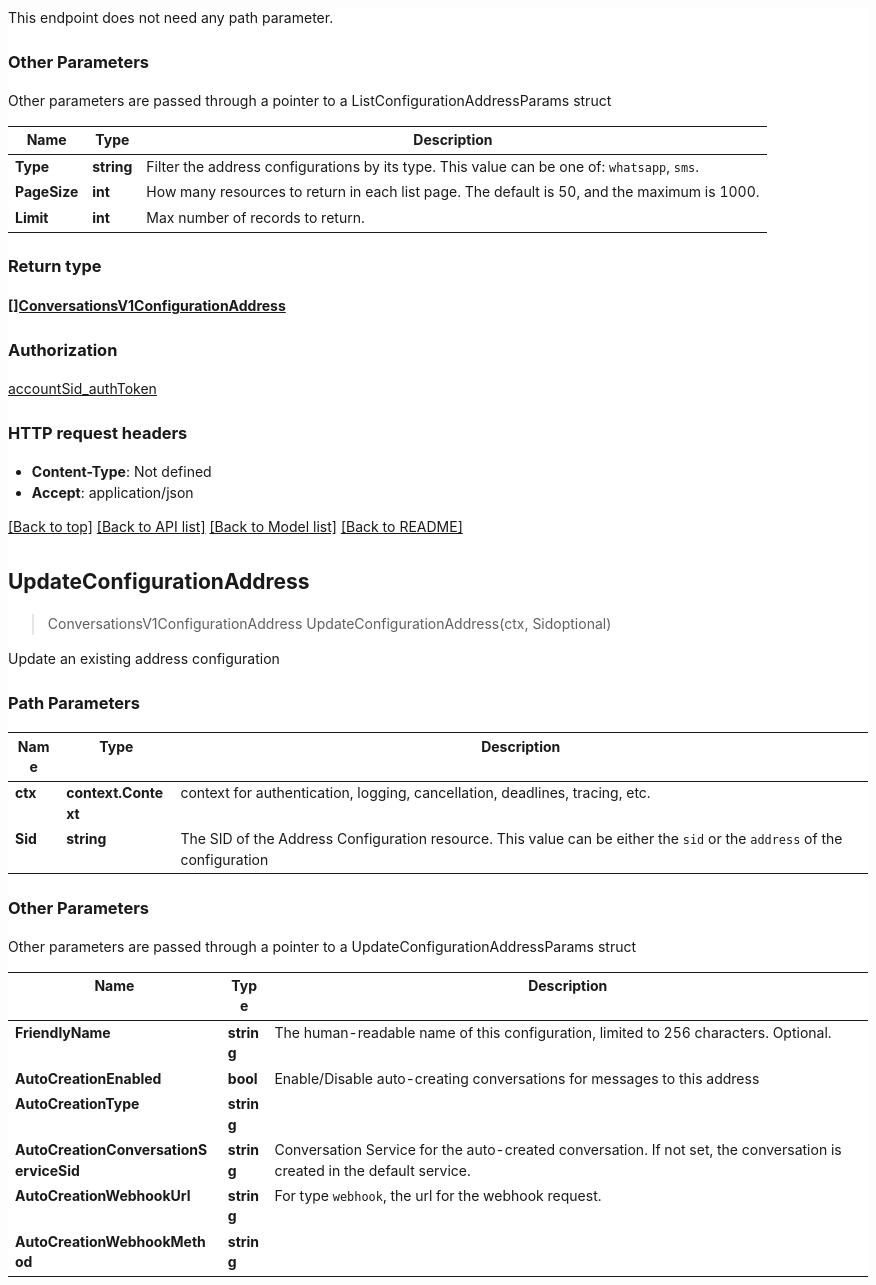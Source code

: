 This endpoint does not need any path parameter.

### Other Parameters

Other parameters are passed through a pointer to a ListConfigurationAddressParams struct


Name | Type | Description
------------- | ------------- | -------------
**Type** | **string** | Filter the address configurations by its type. This value can be one of: `whatsapp`, `sms`.
**PageSize** | **int** | How many resources to return in each list page. The default is 50, and the maximum is 1000.
**Limit** | **int** | Max number of records to return.

### Return type

[**[]ConversationsV1ConfigurationAddress**](ConversationsV1ConfigurationAddress.md)

### Authorization

[accountSid_authToken](../README.md#accountSid_authToken)

### HTTP request headers

- **Content-Type**: Not defined
- **Accept**: application/json

[[Back to top]](#) [[Back to API list]](../README.md#documentation-for-api-endpoints)
[[Back to Model list]](../README.md#documentation-for-models)
[[Back to README]](../README.md)


## UpdateConfigurationAddress

> ConversationsV1ConfigurationAddress UpdateConfigurationAddress(ctx, Sidoptional)



Update an existing address configuration

### Path Parameters


Name | Type | Description
------------- | ------------- | -------------
**ctx** | **context.Context** | context for authentication, logging, cancellation, deadlines, tracing, etc.
**Sid** | **string** | The SID of the Address Configuration resource. This value can be either the `sid` or the `address` of the configuration

### Other Parameters

Other parameters are passed through a pointer to a UpdateConfigurationAddressParams struct


Name | Type | Description
------------- | ------------- | -------------
**FriendlyName** | **string** | The human-readable name of this configuration, limited to 256 characters. Optional.
**AutoCreationEnabled** | **bool** | Enable/Disable auto-creating conversations for messages to this address
**AutoCreationType** | **string** | 
**AutoCreationConversationServiceSid** | **string** | Conversation Service for the auto-created conversation. If not set, the conversation is created in the default service.
**AutoCreationWebhookUrl** | **string** | For type `webhook`, the url for the webhook request.
**AutoCreationWebhookMethod** | **string** | 